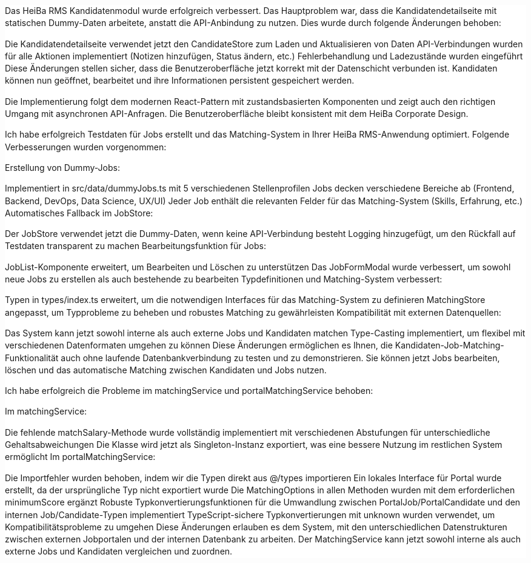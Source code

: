 Das HeiBa RMS Kandidatenmodul wurde erfolgreich verbessert. Das Hauptproblem war, dass die Kandidatendetailseite mit statischen Dummy-Daten arbeitete, anstatt die API-Anbindung zu nutzen. Dies wurde durch folgende Änderungen behoben:

Die Kandidatendetailseite verwendet jetzt den CandidateStore zum Laden und Aktualisieren von Daten
API-Verbindungen wurden für alle Aktionen implementiert (Notizen hinzufügen, Status ändern, etc.)
Fehlerbehandlung und Ladezustände wurden eingeführt
Diese Änderungen stellen sicher, dass die Benutzeroberfläche jetzt korrekt mit der Datenschicht verbunden ist. Kandidaten können nun geöffnet, bearbeitet und ihre Informationen persistent gespeichert werden.

Die Implementierung folgt dem modernen React-Pattern mit zustandsbasierten Komponenten und zeigt auch den richtigen Umgang mit asynchronen API-Anfragen. Die Benutzeroberfläche bleibt konsistent mit dem HeiBa Corporate Design.

Ich habe erfolgreich Testdaten für Jobs erstellt und das Matching-System in Ihrer HeiBa RMS-Anwendung optimiert. Folgende Verbesserungen wurden vorgenommen:

Erstellung von Dummy-Jobs:

Implementiert in src/data/dummyJobs.ts mit 5 verschiedenen Stellenprofilen
Jobs decken verschiedene Bereiche ab (Frontend, Backend, DevOps, Data Science, UX/UI)
Jeder Job enthält die relevanten Felder für das Matching-System (Skills, Erfahrung, etc.)
Automatisches Fallback im JobStore:

Der JobStore verwendet jetzt die Dummy-Daten, wenn keine API-Verbindung besteht
Logging hinzugefügt, um den Rückfall auf Testdaten transparent zu machen
Bearbeitungsfunktion für Jobs:

JobList-Komponente erweitert, um Bearbeiten und Löschen zu unterstützen
Das JobFormModal wurde verbessert, um sowohl neue Jobs zu erstellen als auch bestehende zu bearbeiten
Typdefinitionen und Matching-System verbessert:

Typen in types/index.ts erweitert, um die notwendigen Interfaces für das Matching-System zu definieren
MatchingStore angepasst, um Typprobleme zu beheben und robustes Matching zu gewährleisten
Kompatibilität mit externen Datenquellen:

Das System kann jetzt sowohl interne als auch externe Jobs und Kandidaten matchen
Type-Casting implementiert, um flexibel mit verschiedenen Datenformaten umgehen zu können
Diese Änderungen ermöglichen es Ihnen, die Kandidaten-Job-Matching-Funktionalität auch ohne laufende Datenbankverbindung zu testen und zu demonstrieren. Sie können jetzt Jobs bearbeiten, löschen und das automatische Matching zwischen Kandidaten und Jobs nutzen.

Ich habe erfolgreich die Probleme im matchingService und portalMatchingService behoben:

Im matchingService:

Die fehlende matchSalary-Methode wurde vollständig implementiert mit verschiedenen Abstufungen für unterschiedliche Gehaltsabweichungen
Die Klasse wird jetzt als Singleton-Instanz exportiert, was eine bessere Nutzung im restlichen System ermöglicht
Im portalMatchingService:

Die Importfehler wurden behoben, indem wir die Typen direkt aus @/types importieren
Ein lokales Interface für Portal wurde erstellt, da der ursprüngliche Typ nicht exportiert wurde
Die MatchingOptions in allen Methoden wurden mit dem erforderlichen minimumScore ergänzt
Robuste Typkonvertierungsfunktionen für die Umwandlung zwischen PortalJob/PortalCandidate und den internen Job/Candidate-Typen implementiert
TypeScript-sichere Typkonvertierungen mit unknown wurden verwendet, um Kompatibilitätsprobleme zu umgehen
Diese Änderungen erlauben es dem System, mit den unterschiedlichen Datenstrukturen zwischen externen Jobportalen und der internen Datenbank zu arbeiten. Der MatchingService kann jetzt sowohl interne als auch externe Jobs und Kandidaten vergleichen und zuordnen.
